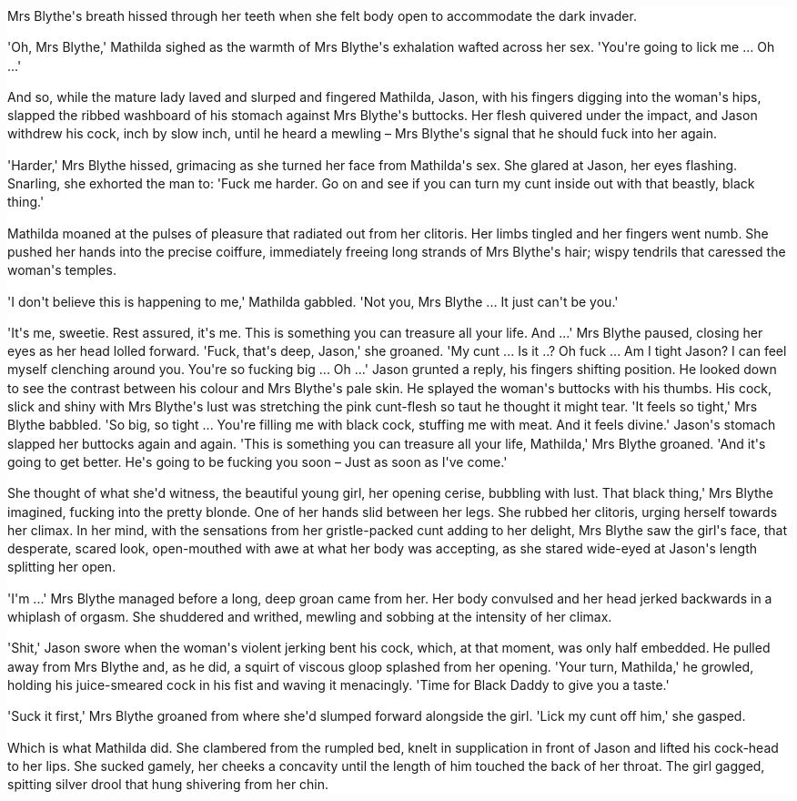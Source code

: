  Mrs Blythe's breath hissed through her teeth when she felt body open to accommodate the dark invader. 

 'Oh, Mrs Blythe,' Mathilda sighed as the warmth of Mrs Blythe's exhalation wafted across her sex. 'You're going to lick me ... Oh ...' 

 And so, while the mature lady laved and slurped and fingered Mathilda, Jason, with his fingers digging into the woman's hips, slapped the ribbed washboard of his stomach against Mrs Blythe's buttocks. Her flesh quivered under the impact, and Jason withdrew his cock, inch by slow inch, until he heard a mewling – Mrs Blythe's signal that he should fuck into her again. 

 'Harder,' Mrs Blythe hissed, grimacing as she turned her face from Mathilda's sex. She glared at Jason, her eyes flashing. Snarling, she exhorted the man to: 'Fuck me harder. Go on and see if you can turn my cunt inside out with that beastly, black thing.' 

 Mathilda moaned at the pulses of pleasure that radiated out from her clitoris. Her limbs tingled and her fingers went numb. She pushed her hands into the precise coiffure, immediately freeing long strands of Mrs Blythe's hair; wispy tendrils that caressed the woman's temples. 

 'I don't believe this is happening to me,' Mathilda gabbled. 'Not you, Mrs Blythe ... It just can't be you.' 

 'It's me, sweetie. Rest assured, it's me. This is something you can treasure all your life. And ...' Mrs Blythe paused, closing her eyes as her head lolled forward. 'Fuck, that's deep, Jason,' she groaned. 'My cunt ... Is it ..? Oh fuck ... Am I tight Jason? I can feel myself clenching around you. You're so fucking big ... Oh ...' Jason grunted a reply, his fingers shifting position. He looked down to see the contrast between his colour and Mrs Blythe's pale skin. He splayed the woman's buttocks with his thumbs. His cock, slick and shiny with Mrs Blythe's lust was stretching the pink cunt-flesh so taut he thought it might tear. 'It feels so tight,' Mrs Blythe babbled. 'So big, so tight ... You're filling me with black cock, stuffing me with meat. And it feels divine.' Jason's stomach slapped her buttocks again and again. 'This is something you can treasure all your life, Mathilda,' Mrs Blythe groaned. 'And it's going to get better. He's going to be fucking you soon – Just as soon as I've come.' 

 She thought of what she'd witness, the beautiful young girl, her opening cerise, bubbling with lust. That black thing,' Mrs Blythe imagined, fucking into the pretty blonde. One of her hands slid between her legs. She rubbed her clitoris, urging herself towards her climax. In her mind, with the sensations from her gristle-packed cunt adding to her delight, Mrs Blythe saw the girl's face, that desperate, scared look, open-mouthed with awe at what her body was accepting, as she stared wide-eyed at Jason's length splitting her open. 

 'I'm ...' Mrs Blythe managed before a long, deep groan came from her. Her body convulsed and her head jerked backwards in a whiplash of orgasm. She shuddered and writhed, mewling and sobbing at the intensity of her climax. 

 'Shit,' Jason swore when the woman's violent jerking bent his cock, which, at that moment, was only half embedded. He pulled away from Mrs Blythe and, as he did, a squirt of viscous gloop splashed from her opening. 'Your turn, Mathilda,' he growled, holding his juice-smeared cock in his fist and waving it menacingly. 'Time for Black Daddy to give you a taste.' 

 'Suck it first,' Mrs Blythe groaned from where she'd slumped forward alongside the girl. 'Lick my cunt off him,' she gasped. 

 Which is what Mathilda did. She clambered from the rumpled bed, knelt in supplication in front of Jason and lifted his cock-head to her lips. She sucked gamely, her cheeks a concavity until the length of him touched the back of her throat. The girl gagged, spitting silver drool that hung shivering from her chin. 
